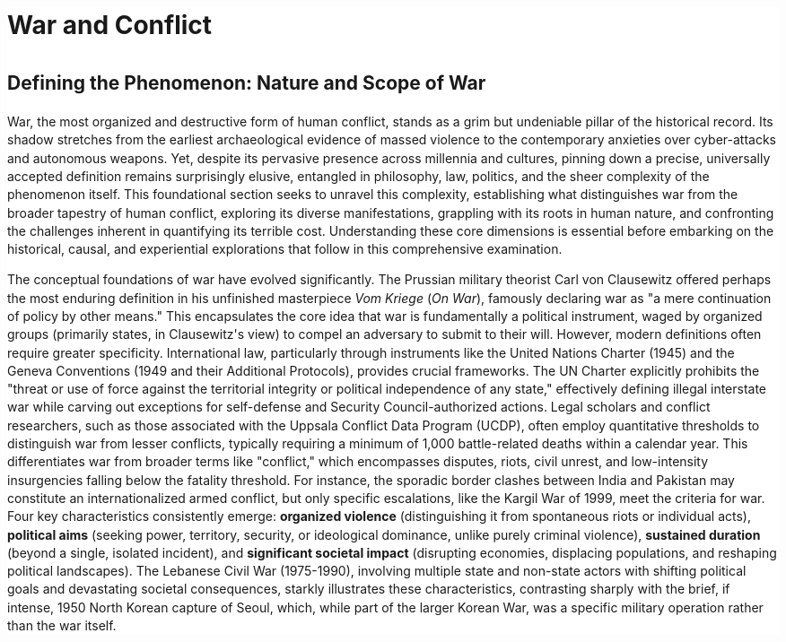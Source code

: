 
# War and Conflict

## Defining the Phenomenon: Nature and Scope of War

War, the most organized and destructive form of human conflict, stands as a grim but undeniable pillar of the historical record. Its shadow stretches from the earliest archaeological evidence of massed violence to the contemporary anxieties over cyber-attacks and autonomous weapons. Yet, despite its pervasive presence across millennia and cultures, pinning down a precise, universally accepted definition remains surprisingly elusive, entangled in philosophy, law, politics, and the sheer complexity of the phenomenon itself. This foundational section seeks to unravel this complexity, establishing what distinguishes war from the broader tapestry of human conflict, exploring its diverse manifestations, grappling with its roots in human nature, and confronting the challenges inherent in quantifying its terrible cost. Understanding these core dimensions is essential before embarking on the historical, causal, and experiential explorations that follow in this comprehensive examination.

The conceptual foundations of war have evolved significantly. The Prussian military theorist Carl von Clausewitz offered perhaps the most enduring definition in his unfinished masterpiece *Vom Kriege* (*On War*), famously declaring war as "a mere continuation of policy by other means." This encapsulates the core idea that war is fundamentally a political instrument, waged by organized groups (primarily states, in Clausewitz's view) to compel an adversary to submit to their will. However, modern definitions often require greater specificity. International law, particularly through instruments like the United Nations Charter (1945) and the Geneva Conventions (1949 and their Additional Protocols), provides crucial frameworks. The UN Charter explicitly prohibits the "threat or use of force against the territorial integrity or political independence of any state," effectively defining illegal interstate war while carving out exceptions for self-defense and Security Council-authorized actions. Legal scholars and conflict researchers, such as those associated with the Uppsala Conflict Data Program (UCDP), often employ quantitative thresholds to distinguish war from lesser conflicts, typically requiring a minimum of 1,000 battle-related deaths within a calendar year. This differentiates war from broader terms like "conflict," which encompasses disputes, riots, civil unrest, and low-intensity insurgencies falling below the fatality threshold. For instance, the sporadic border clashes between India and Pakistan may constitute an internationalized armed conflict, but only specific escalations, like the Kargil War of 1999, meet the criteria for war. Four key characteristics consistently emerge: **organized violence** (distinguishing it from spontaneous riots or individual acts), **political aims** (seeking power, territory, security, or ideological dominance, unlike purely criminal violence), **sustained duration** (beyond a single, isolated incident), and **significant societal impact** (disrupting economies, displacing populations, and reshaping political landscapes). The Lebanese Civil War (1975-1990), involving multiple state and non-state actors with shifting political goals and devastating societal consequences, starkly illustrates these characteristics, contrasting sharply with the brief, if intense, 1950 North Korean capture of Seoul, which, while part of the larger Korean War, was a specific military operation rather than the war itself.
